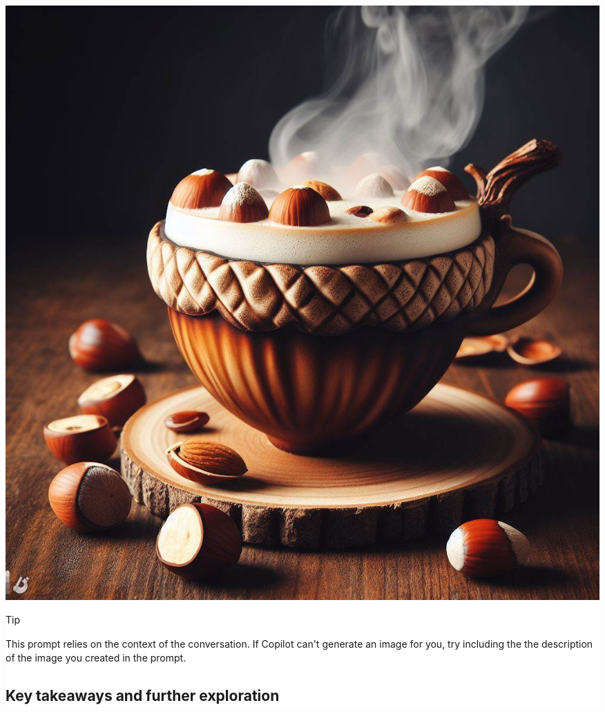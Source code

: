 ![Screenshot of the Mug image.](../media/acorn.png)

> [!TIP]
> This prompt relies on the context of the conversation. If Copilot can't generate an image for you, try including the the description of the image you created in the prompt.

## Key takeaways and further exploration
